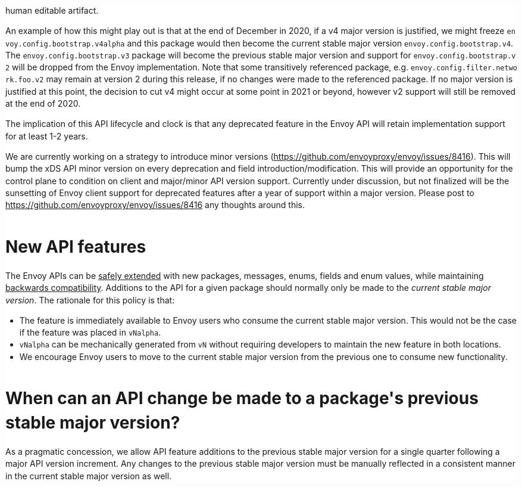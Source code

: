   human editable artifact.

An example of how this might play out is that at the end of December in 2020, if a v4 major version
is justified, we might freeze
`envoy.config.bootstrap.v4alpha` and this package would then become the current stable major version
`envoy.config.bootstrap.v4`. The `envoy.config.bootstrap.v3` package will become the previous stable
major version and support for `envoy.config.bootstrap.v2` will be dropped from the Envoy
implementation. Note that some transitively referenced package, e.g.
`envoy.config.filter.network.foo.v2` may remain at version 2 during this release, if no changes were
made to the referenced package. If no major version is justified at this point, the decision to cut
v4 might occur at some point in 2021 or beyond, however v2 support will still be removed at the end
of 2020.

The implication of this API lifecycle and clock is that any deprecated feature in the Envoy API will
retain implementation support for at least 1-2 years.

We are currently working on a strategy to introduce minor versions
(https://github.com/envoyproxy/envoy/issues/8416). This will bump the xDS API minor version on every
deprecation and field introduction/modification. This will provide an opportunity for the control
plane to condition on client and major/minor API version support. Currently under discussion, but
not finalized will be the sunsetting of Envoy client support for deprecated features after a year
of support within a major version. Please post to https://github.com/envoyproxy/envoy/issues/8416
any thoughts around this.

# New API features

The Envoy APIs can be [safely extended](https://cloud.google.com/apis/design/compatibility) with new
packages, messages, enums, fields and enum values, while maintaining [backwards
compatibility](#backwards-compatibility). Additions to the API for a given package should normally
only be made to the *current stable major version*. The rationale for this policy is that:
* The feature is immediately available to Envoy users who consume the current stable major version.
  This would not be the case if the feature was placed in `vNalpha`.
* `vNalpha` can be mechanically generated from `vN` without requiring developers to maintain the new
  feature in both locations.
* We encourage Envoy users to move to the current stable major version from the previous one to
  consume new functionality.

# When can an API change be made to a package's previous stable major version?

As a pragmatic concession, we allow API feature additions to the previous stable major version for a
single quarter following a major API version increment. Any changes to the previous stable major
version must be manually reflected in a consistent manner in the current stable major version as
well.
